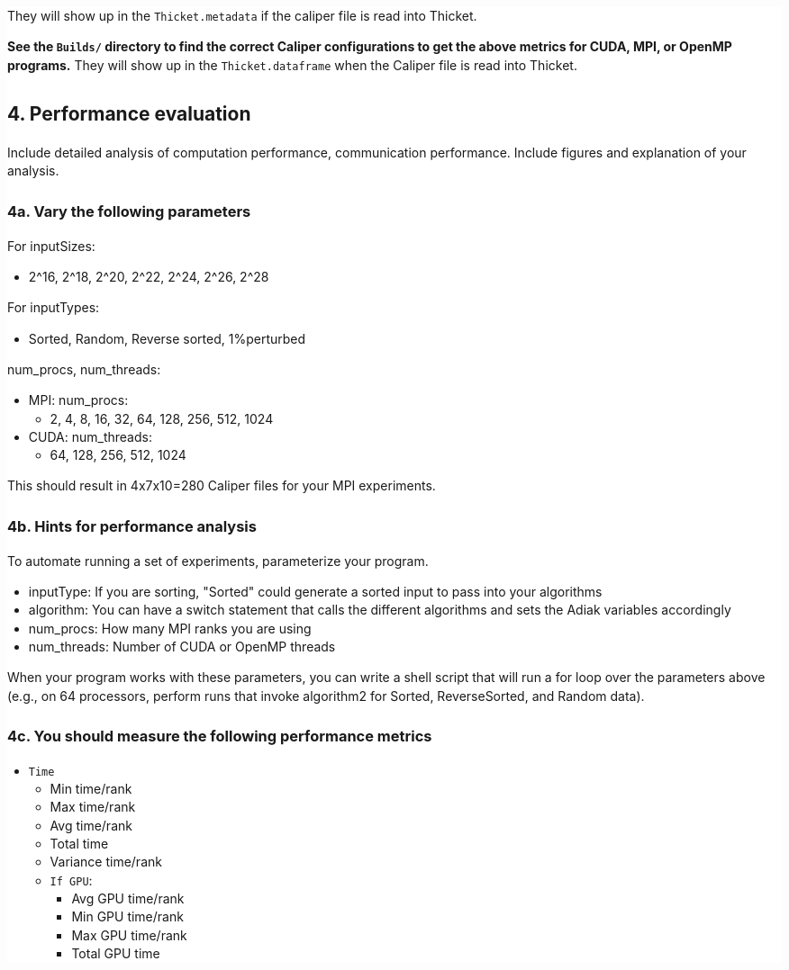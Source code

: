 They will show up in the `Thicket.metadata` if the caliper file is read into Thicket.

**See the `Builds/` directory to find the correct Caliper configurations to get the above metrics for CUDA, MPI, or OpenMP programs.** They will show up in the `Thicket.dataframe` when the Caliper file is read into Thicket.

## 4. Performance evaluation

Include detailed analysis of computation performance, communication performance. 
Include figures and explanation of your analysis.

### 4a. Vary the following parameters
For inputSizes:
- 2^16, 2^18, 2^20, 2^22, 2^24, 2^26, 2^28

For inputTypes:
- Sorted, Random, Reverse sorted, 1%perturbed

num_procs, num_threads:
- MPI: num_procs:
    - 2, 4, 8, 16, 32, 64, 128, 256, 512, 1024
- CUDA: num_threads:
    - 64, 128, 256, 512, 1024

This should result in 4x7x10=280 Caliper files for your MPI experiments.

### 4b. Hints for performance analysis

To automate running a set of experiments, parameterize your program.

- inputType: If you are sorting, "Sorted" could generate a sorted input to pass into your algorithms
- algorithm: You can have a switch statement that calls the different algorithms and sets the Adiak variables accordingly
- num_procs:   How many MPI ranks you are using
- num_threads: Number of CUDA or OpenMP threads

When your program works with these parameters, you can write a shell script 
that will run a for loop over the parameters above (e.g., on 64 processors, 
perform runs that invoke algorithm2 for Sorted, ReverseSorted, and Random data).  

### 4c. You should measure the following performance metrics
- `Time`
    - Min time/rank
    - Max time/rank
    - Avg time/rank
    - Total time
    - Variance time/rank
    - `If GPU`:
        - Avg GPU time/rank
        - Min GPU time/rank
        - Max GPU time/rank
        - Total GPU time
